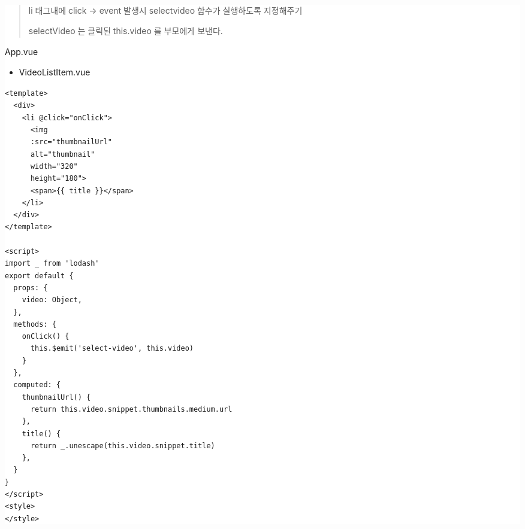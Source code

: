 > li 태그내에 click -> event 발생시 selectvideo 함수가 실행하도록 지정해주기
>
> selectVideo 는 클릭된 this.video 를 부모에게 보낸다.



App.vue

```js

```







- VideoListItem.vue

```vue
<template>
  <div>
    <li @click="onClick">
      <img 
      :src="thumbnailUrl" 
      alt="thumbnail"
      width="320"
      height="180">
      <span>{{ title }}</span>
    </li>
  </div>
</template>

<script>
import _ from 'lodash'
export default {
  props: {
    video: Object,
  },
  methods: {
    onClick() {
      this.$emit('select-video', this.video)
    }
  },
  computed: {
    thumbnailUrl() {
      return this.video.snippet.thumbnails.medium.url 
    },
    title() {
      return _.unescape(this.video.snippet.title)
    },
  }
}
</script>
<style>
</style>
```
